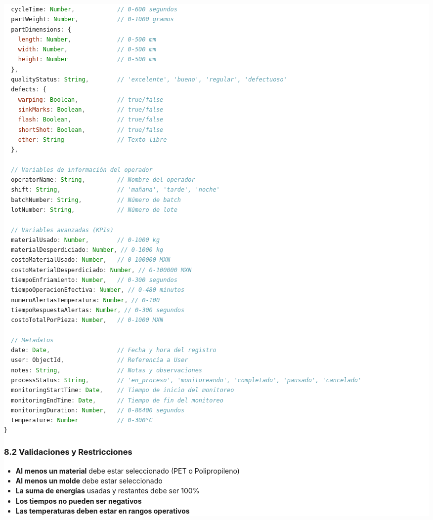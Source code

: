 ```javascript
  cycleTime: Number,            // 0-600 segundos
  partWeight: Number,           // 0-1000 gramos
  partDimensions: {
    length: Number,             // 0-500 mm
    width: Number,              // 0-500 mm
    height: Number              // 0-500 mm
  },
  qualityStatus: String,        // 'excelente', 'bueno', 'regular', 'defectuoso'
  defects: {
    warping: Boolean,           // true/false
    sinkMarks: Boolean,         // true/false
    flash: Boolean,             // true/false
    shortShot: Boolean,         // true/false
    other: String               // Texto libre
  },
  
  // Variables de información del operador
  operatorName: String,         // Nombre del operador
  shift: String,                // 'mañana', 'tarde', 'noche'
  batchNumber: String,          // Número de batch
  lotNumber: String,            // Número de lote
  
  // Variables avanzadas (KPIs)
  materialUsado: Number,        // 0-1000 kg
  materialDesperdiciado: Number, // 0-1000 kg
  costoMaterialUsado: Number,   // 0-100000 MXN
  costoMaterialDesperdiciado: Number, // 0-100000 MXN
  tiempoEnfriamiento: Number,   // 0-300 segundos
  tiempoOperacionEfectiva: Number, // 0-480 minutos
  numeroAlertasTemperatura: Number, // 0-100
  tiempoRespuestaAlertas: Number, // 0-300 segundos
  costoTotalPorPieza: Number,   // 0-1000 MXN
  
  // Metadatos
  date: Date,                   // Fecha y hora del registro
  user: ObjectId,               // Referencia a User
  notes: String,                // Notas y observaciones
  processStatus: String,        // 'en_proceso', 'monitoreando', 'completado', 'pausado', 'cancelado'
  monitoringStartTime: Date,    // Tiempo de inicio del monitoreo
  monitoringEndTime: Date,      // Tiempo de fin del monitoreo
  monitoringDuration: Number,   // 0-86400 segundos
  temperature: Number           // 0-300°C
}
```

### 8.2 Validaciones y Restricciones

- **Al menos un material** debe estar seleccionado (PET o Polipropileno)
- **Al menos un molde** debe estar seleccionado
- **La suma de energías** usadas y restantes debe ser 100%
- **Los tiempos no pueden ser negativos**
- **Las temperaturas deben estar en rangos operativos**
